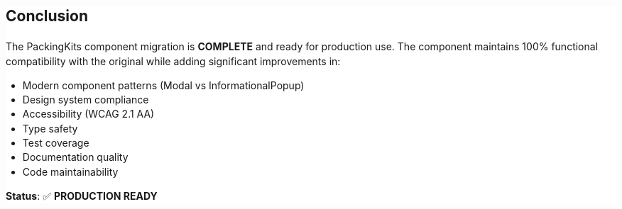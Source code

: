 ## Conclusion

The PackingKits component migration is **COMPLETE** and ready for production use. The component maintains 100% functional compatibility with the original while adding significant improvements in:
- Modern component patterns (Modal vs InformationalPopup)
- Design system compliance
- Accessibility (WCAG 2.1 AA)
- Type safety
- Test coverage
- Documentation quality
- Code maintainability

**Status**: ✅ **PRODUCTION READY**


